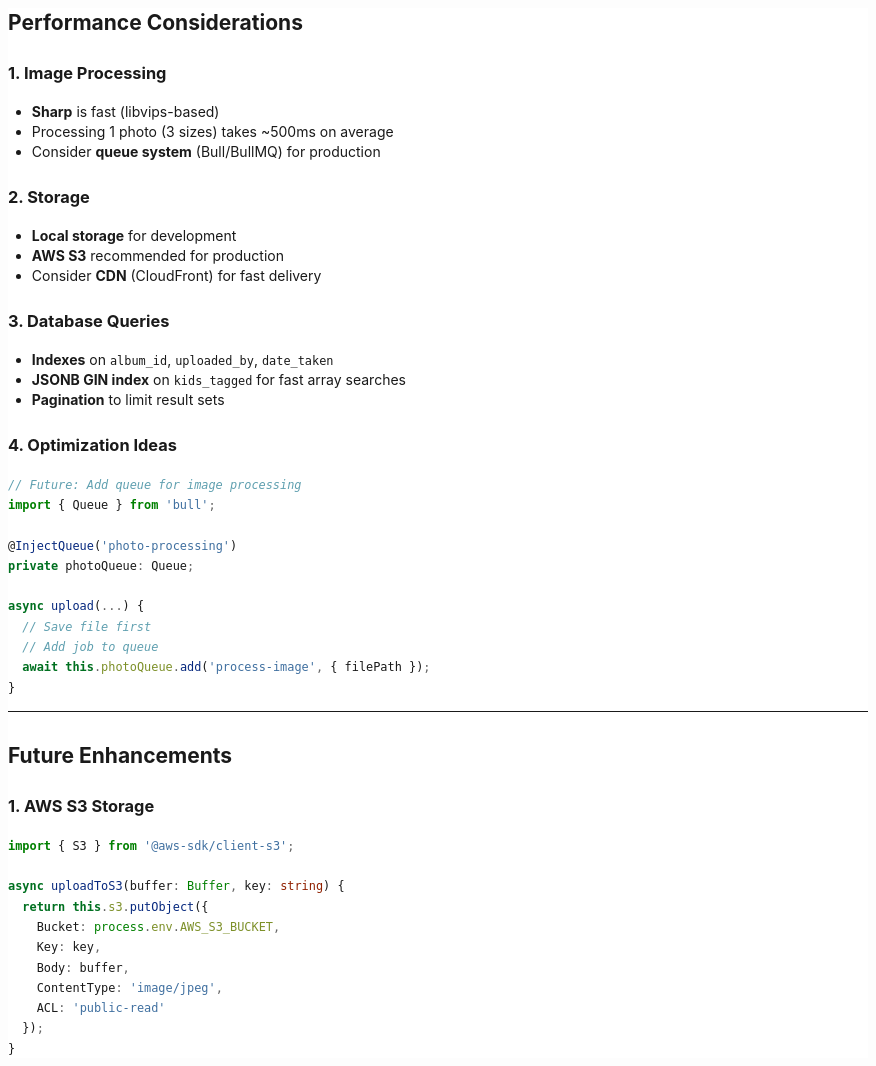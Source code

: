 
## Performance Considerations

### 1. Image Processing
- **Sharp** is fast (libvips-based)
- Processing 1 photo (3 sizes) takes ~500ms on average
- Consider **queue system** (Bull/BullMQ) for production

### 2. Storage
- **Local storage** for development
- **AWS S3** recommended for production
- Consider **CDN** (CloudFront) for fast delivery

### 3. Database Queries
- **Indexes** on `album_id`, `uploaded_by`, `date_taken`
- **JSONB GIN index** on `kids_tagged` for fast array searches
- **Pagination** to limit result sets

### 4. Optimization Ideas
```typescript
// Future: Add queue for image processing
import { Queue } from 'bull';

@InjectQueue('photo-processing')
private photoQueue: Queue;

async upload(...) {
  // Save file first
  // Add job to queue
  await this.photoQueue.add('process-image', { filePath });
}
```

---

## Future Enhancements

### 1. AWS S3 Storage
```typescript
import { S3 } from '@aws-sdk/client-s3';

async uploadToS3(buffer: Buffer, key: string) {
  return this.s3.putObject({
    Bucket: process.env.AWS_S3_BUCKET,
    Key: key,
    Body: buffer,
    ContentType: 'image/jpeg',
    ACL: 'public-read'
  });
}
```
